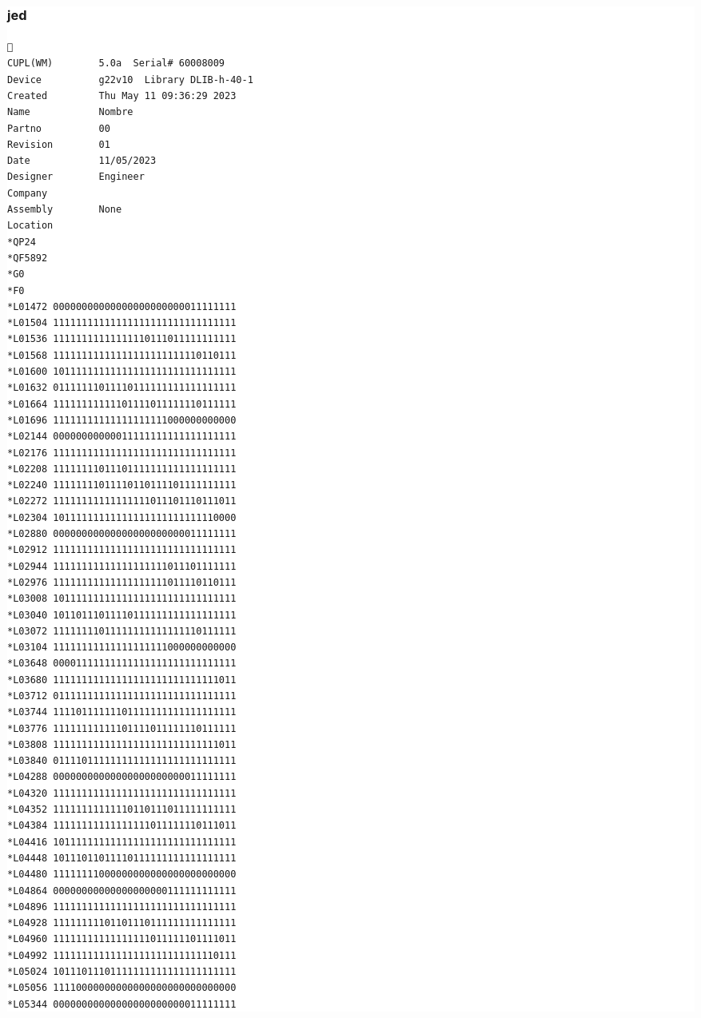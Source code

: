 ### jed

```jed

CUPL(WM)        5.0a  Serial# 60008009
Device          g22v10  Library DLIB-h-40-1
Created         Thu May 11 09:36:29 2023
Name            Nombre 
Partno          00 
Revision        01 
Date            11/05/2023 
Designer        Engineer 
Company         
Assembly        None 
Location        
*QP24 
*QF5892 
*G0 
*F0 
*L01472 00000000000000000000000011111111
*L01504 11111111111111111111111111111111
*L01536 11111111111111110111011111111111
*L01568 11111111111111111111111110110111
*L01600 10111111111111111111111111111111
*L01632 01111111011110111111111111111111
*L01664 11111111111101111011111110111111
*L01696 11111111111111111111000000000000
*L02144 00000000000011111111111111111111
*L02176 11111111111111111111111111111111
*L02208 11111111011101111111111111111111
*L02240 11111111011110110111101111111111
*L02272 11111111111111111011101110111011
*L02304 10111111111111111111111111110000
*L02880 00000000000000000000000011111111
*L02912 11111111111111111111111111111111
*L02944 11111111111111111111011101111111
*L02976 11111111111111111111011110110111
*L03008 10111111111111111111111111111111
*L03040 10110111011110111111111111111111
*L03072 11111111011111111111111110111111
*L03104 11111111111111111111000000000000
*L03648 00001111111111111111111111111111
*L03680 11111111111111111111111111111011
*L03712 01111111111111111111111111111111
*L03744 11110111111101111111111111111111
*L03776 11111111111101111011111110111111
*L03808 11111111111111111111111111111011
*L03840 01111011111111111111111111111111
*L04288 00000000000000000000000011111111
*L04320 11111111111111111111111111111111
*L04352 11111111111110110111011111111111
*L04384 11111111111111111011111110111011
*L04416 10111111111111111111111111111111
*L04448 10111011011110111111111111111111
*L04480 11111111000000000000000000000000
*L04864 00000000000000000000111111111111
*L04896 11111111111111111111111111111111
*L04928 11111111101101110111111111111111
*L04960 11111111111111111011111101111011
*L04992 11111111111111111111111111110111
*L05024 10111011101111111111111111111111
*L05056 11110000000000000000000000000000
*L05344 00000000000000000000000011111111
```